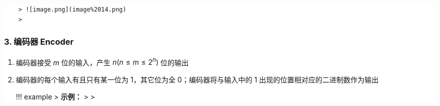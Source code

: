         > ![image.png](image%2014.png)
        > 

### 3. 编码器 Encoder

1. 编码器接受 $m$ 位的输入，产生 $n(n≤m≤2^n)$ 位的输出
2. 编码器的每个输入有且只有某一位为 1，其它位为全 0；编码器将与输入中的 1 出现的位置相对应的二进制数作为输出
    
    !!! example
        > **示例：**
        > 
        > 